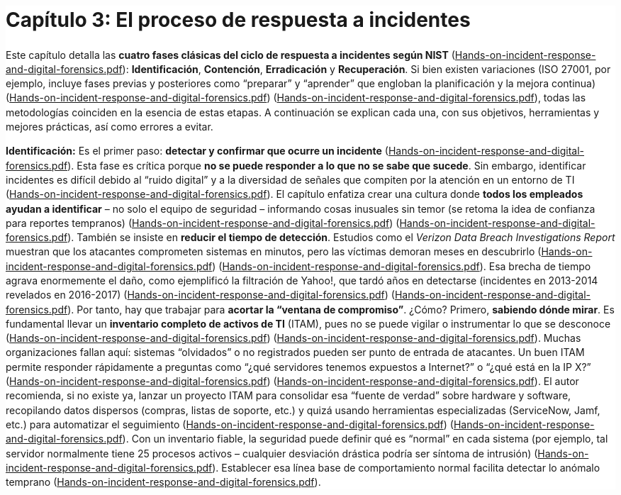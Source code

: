 # Capítulo 3: El proceso de respuesta a incidentes  
Este capítulo detalla las **cuatro fases clásicas del ciclo de respuesta a incidentes según NIST** ([Hands-on-incident-response-and-digital-forensics.pdf](file://file-AQtrBB8kVMXw1CfUb2d3oY#:~:text=There%20are%20four%20phases%20in,61)): **Identificación**, **Contención**, **Erradicación** y **Recuperación**. Si bien existen variaciones (ISO 27001, por ejemplo, incluye fases previas y posteriores como “preparar” y “aprender” que engloban la planificación y la mejora continua) ([Hands-on-incident-response-and-digital-forensics.pdf](file://file-AQtrBB8kVMXw1CfUb2d3oY#:~:text=You%20should%20be%20aware%20that,incident%20activities%20are)) ([Hands-on-incident-response-and-digital-forensics.pdf](file://file-AQtrBB8kVMXw1CfUb2d3oY#:~:text=included%20in%20the%20process%20and,%E2%80%98recovery%E2%80%99%20in%20the%20NIST%20world)), todas las metodologías coinciden en la esencia de estas etapas. A continuación se explican cada una, con sus objetivos, herramientas y mejores prácticas, así como errores a evitar.  

**Identificación:** Es el primer paso: **detectar y confirmar que ocurre un incidente** ([Hands-on-incident-response-and-digital-forensics.pdf](file://file-AQtrBB8kVMXw1CfUb2d3oY#:~:text=Identification%3A%20before%20you%20can%20respond,a%20security%20incident%20is%20occurring)). Esta fase es crítica porque **no se puede responder a lo que no se sabe que sucede**. Sin embargo, identificar incidentes es difícil debido al “ruido digital” y a la diversidad de señales que compiten por la atención en un entorno de TI ([Hands-on-incident-response-and-digital-forensics.pdf](file://file-AQtrBB8kVMXw1CfUb2d3oY#:~:text=IDENTIFICATION%20Being%20able%20to%20effectively,places%2C%20incident%20identification%20is%20not)). El capítulo enfatiza crear una cultura donde **todos los empleados ayudan a identificar** – no solo el equipo de seguridad – informando cosas inusuales sin temor (se retoma la idea de confianza para reportes tempranos) ([Hands-on-incident-response-and-digital-forensics.pdf](file://file-AQtrBB8kVMXw1CfUb2d3oY#:~:text=so%20many%20different%20places%2C%20incident,must%20be%20instilled%20to%20ensure)) ([Hands-on-incident-response-and-digital-forensics.pdf](file://file-AQtrBB8kVMXw1CfUb2d3oY#:~:text=that%20as%20many%20people%20as,a%20security%20incident%20is%20detected)). También se insiste en **reducir el tiempo de detección**. Estudios como el *Verizon Data Breach Investigations Report* muestran que los atacantes comprometen sistemas en minutos, pero las víctimas demoran meses en descubrirlo ([Hands-on-incident-response-and-digital-forensics.pdf](file://file-AQtrBB8kVMXw1CfUb2d3oY#:~:text=Every%20year%2C%20American%20communications%20giant,A)) ([Hands-on-incident-response-and-digital-forensics.pdf](file://file-AQtrBB8kVMXw1CfUb2d3oY#:~:text=is%20the%20vast%20difference%20between,The%20window%20of)). Esa brecha de tiempo agrava enormemente el daño, como ejemplificó la filtración de Yahoo!, que tardó años en detectarse (incidentes en 2013-2014 revelados en 2016-2017) ([Hands-on-incident-response-and-digital-forensics.pdf](file://file-AQtrBB8kVMXw1CfUb2d3oY#:~:text=In%20December%202016%2C%20the%20internet,in%20August%202013%2C%20meaning%20it)) ([Hands-on-incident-response-and-digital-forensics.pdf](file://file-AQtrBB8kVMXw1CfUb2d3oY#:~:text=had%20gone%20undetected%20for%20more,gone%20undetected%20for%20two%20years)). Por tanto, hay que trabajar para **acortar la “ventana de compromiso”**. ¿Cómo? Primero, **sabiendo dónde mirar**. Es fundamental llevar un **inventario completo de activos de TI** (ITAM), pues no se puede vigilar o instrumentar lo que se desconoce ([Hands-on-incident-response-and-digital-forensics.pdf](file://file-AQtrBB8kVMXw1CfUb2d3oY#:~:text=KNOWING%20WHERE%20TO%20LOOK)) ([Hands-on-incident-response-and-digital-forensics.pdf](file://file-AQtrBB8kVMXw1CfUb2d3oY#:~:text=%E2%80%A2)). Muchas organizaciones fallan aquí: sistemas “olvidados” o no registrados pueden ser punto de entrada de atacantes. Un buen ITAM permite responder rápidamente a preguntas como “¿qué servidores tenemos expuestos a Internet?” o “¿qué está en la IP X?” ([Hands-on-incident-response-and-digital-forensics.pdf](file://file-AQtrBB8kVMXw1CfUb2d3oY#:~:text=Before%20you%20can%20start%20looking,If%20you%20don%E2%80%99t)) ([Hands-on-incident-response-and-digital-forensics.pdf](file://file-AQtrBB8kVMXw1CfUb2d3oY#:~:text=Which%20machines%20are%20in%20our,environment)). El autor recomienda, si no existe ya, lanzar un proyecto ITAM para consolidar esa “fuente de verdad” sobre hardware y software, recopilando datos dispersos (compras, listas de soporte, etc.) y quizá usando herramientas especializadas (ServiceNow, Jamf, etc.) para automatizar el seguimiento ([Hands-on-incident-response-and-digital-forensics.pdf](file://file-AQtrBB8kVMXw1CfUb2d3oY#:~:text=If%20you%20do%20find%20yourself,Perhaps%20an)) ([Hands-on-incident-response-and-digital-forensics.pdf](file://file-AQtrBB8kVMXw1CfUb2d3oY#:~:text=Review%20and%20decide%20whether%20an,spreadsheet%2C%20database%20or%20specific%20ITAM)). Con un inventario fiable, la seguridad puede definir qué es “normal” en cada sistema (por ejemplo, tal servidor normalmente tiene 25 procesos activos – cualquier desviación drástica podría ser síntoma de intrusión) ([Hands-on-incident-response-and-digital-forensics.pdf](file://file-AQtrBB8kVMXw1CfUb2d3oY#:~:text=Identification%20of%20a%20security%20incident,have%2025%20running%20processes%20on)). Establecer esa línea base de comportamiento normal facilita detectar lo anómalo temprano ([Hands-on-incident-response-and-digital-forensics.pdf](file://file-AQtrBB8kVMXw1CfUb2d3oY#:~:text=We%20noted%20the%20importance%20of,getting%20things%20back%20in%20order)).  
